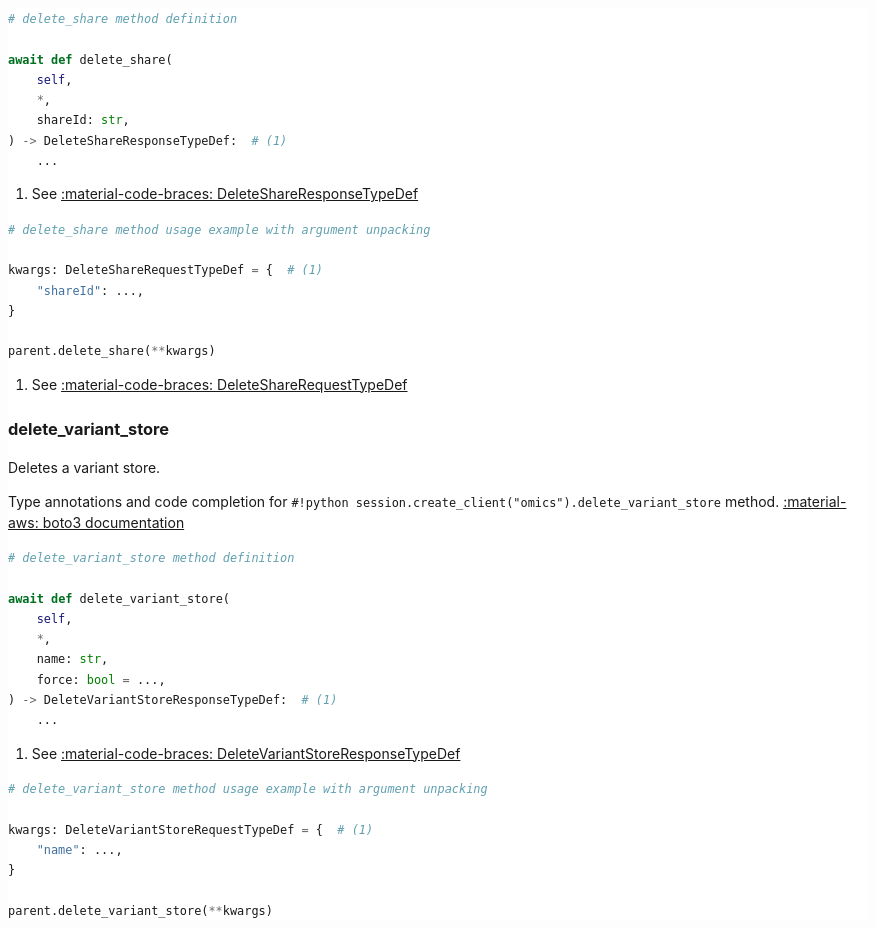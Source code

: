 ```python
# delete_share method definition

await def delete_share(
    self,
    *,
    shareId: str,
) -> DeleteShareResponseTypeDef:  # (1)
    ...
```

1. See [:material-code-braces: DeleteShareResponseTypeDef](./type_defs.md#deleteshareresponsetypedef)


```python
# delete_share method usage example with argument unpacking

kwargs: DeleteShareRequestTypeDef = {  # (1)
    "shareId": ...,
}

parent.delete_share(**kwargs)
```

1. See [:material-code-braces: DeleteShareRequestTypeDef](./type_defs.md#deletesharerequesttypedef)

### delete\_variant\_store

Deletes a variant store.

Type annotations and code completion for `#!python session.create_client("omics").delete_variant_store` method.
[:material-aws: boto3 documentation](https://boto3.amazonaws.com/v1/documentation/api/latest/reference/services/omics/client/delete_variant_store.html)

```python
# delete_variant_store method definition

await def delete_variant_store(
    self,
    *,
    name: str,
    force: bool = ...,
) -> DeleteVariantStoreResponseTypeDef:  # (1)
    ...
```

1. See [:material-code-braces: DeleteVariantStoreResponseTypeDef](./type_defs.md#deletevariantstoreresponsetypedef)


```python
# delete_variant_store method usage example with argument unpacking

kwargs: DeleteVariantStoreRequestTypeDef = {  # (1)
    "name": ...,
}

parent.delete_variant_store(**kwargs)
```
